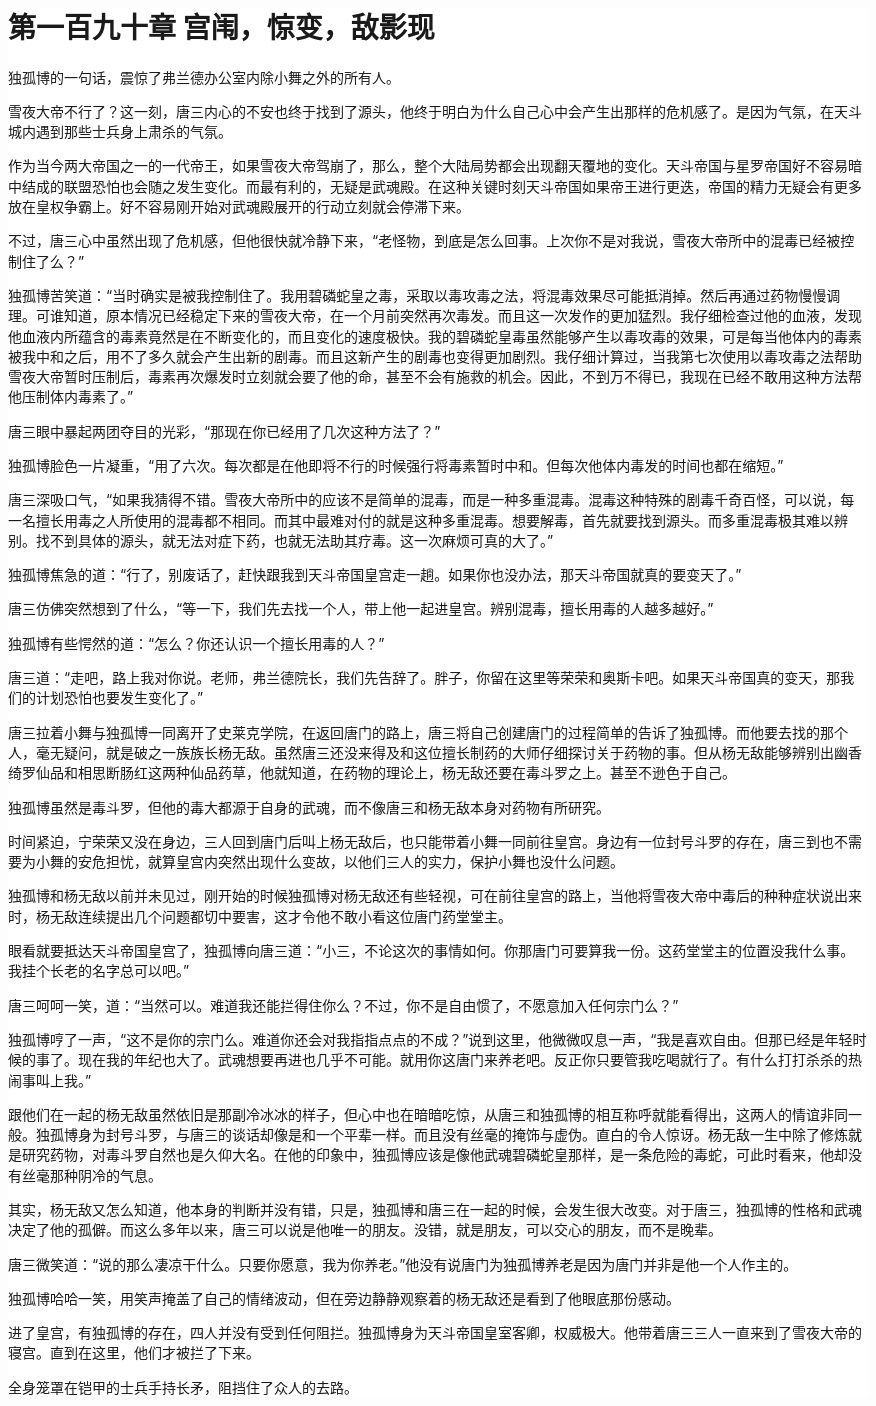 # 第一百九十章 宫闱，惊变，敌影现

独孤博的一句话，震惊了弗兰德办公室内除小舞之外的所有人。

雪夜大帝不行了？这一刻，唐三内心的不安也终于找到了源头，他终于明白为什么自己心中会产生出那样的危机感了。是因为气氛，在天斗城内遇到那些士兵身上肃杀的气氛。

作为当今两大帝国之一的一代帝王，如果雪夜大帝驾崩了，那么，整个大陆局势都会出现翻天覆地的变化。天斗帝国与星罗帝国好不容易暗中结成的联盟恐怕也会随之发生变化。而最有利的，无疑是武魂殿。在这种关键时刻天斗帝国如果帝王进行更迭，帝国的精力无疑会有更多放在皇权争霸上。好不容易刚开始对武魂殿展开的行动立刻就会停滞下来。

不过，唐三心中虽然出现了危机感，但他很快就冷静下来，“老怪物，到底是怎么回事。上次你不是对我说，雪夜大帝所中的混毒已经被控制住了么？”

独孤博苦笑道：“当时确实是被我控制住了。我用碧磷蛇皇之毒，采取以毒攻毒之法，将混毒效果尽可能抵消掉。然后再通过药物慢慢调理。可谁知道，原本情况已经稳定下来的雪夜大帝，在一个月前突然再次毒发。而且这一次发作的更加猛烈。我仔细检查过他的血液，发现他血液内所蕴含的毒素竟然是在不断变化的，而且变化的速度极快。我的碧磷蛇皇毒虽然能够产生以毒攻毒的效果，可是每当他体内的毒素被我中和之后，用不了多久就会产生出新的剧毒。而且这新产生的剧毒也变得更加剧烈。我仔细计算过，当我第七次使用以毒攻毒之法帮助雪夜大帝暂时压制后，毒素再次爆发时立刻就会要了他的命，甚至不会有施救的机会。因此，不到万不得已，我现在已经不敢用这种方法帮他压制体内毒素了。”

唐三眼中暴起两团夺目的光彩，“那现在你已经用了几次这种方法了？”

独孤博脸色一片凝重，“用了六次。每次都是在他即将不行的时候强行将毒素暂时中和。但每次他体内毒发的时间也都在缩短。”

唐三深吸口气，“如果我猜得不错。雪夜大帝所中的应该不是简单的混毒，而是一种多重混毒。混毒这种特殊的剧毒千奇百怪，可以说，每一名擅长用毒之人所使用的混毒都不相同。而其中最难对付的就是这种多重混毒。想要解毒，首先就要找到源头。而多重混毒极其难以辨别。找不到具体的源头，就无法对症下药，也就无法助其疗毒。这一次麻烦可真的大了。”

独孤博焦急的道：“行了，别废话了，赶快跟我到天斗帝国皇宫走一趟。如果你也没办法，那天斗帝国就真的要变天了。”

唐三仿佛突然想到了什么，“等一下，我们先去找一个人，带上他一起进皇宫。辨别混毒，擅长用毒的人越多越好。”

独孤博有些愕然的道：“怎么？你还认识一个擅长用毒的人？”

唐三道：“走吧，路上我对你说。老师，弗兰德院长，我们先告辞了。胖子，你留在这里等荣荣和奥斯卡吧。如果天斗帝国真的变天，那我们的计划恐怕也要发生变化了。”

唐三拉着小舞与独孤博一同离开了史莱克学院，在返回唐门的路上，唐三将自己创建唐门的过程简单的告诉了独孤博。而他要去找的那个人，毫无疑问，就是破之一族族长杨无敌。虽然唐三还没来得及和这位擅长制药的大师仔细探讨关于药物的事。但从杨无敌能够辨别出幽香绮罗仙品和相思断肠红这两种仙品药草，他就知道，在药物的理论上，杨无敌还要在毒斗罗之上。甚至不逊色于自己。

独孤博虽然是毒斗罗，但他的毒大都源于自身的武魂，而不像唐三和杨无敌本身对药物有所研究。

时间紧迫，宁荣荣又没在身边，三人回到唐门后叫上杨无敌后，也只能带着小舞一同前往皇宫。身边有一位封号斗罗的存在，唐三到也不需要为小舞的安危担忧，就算皇宫内突然出现什么变故，以他们三人的实力，保护小舞也没什么问题。

独孤博和杨无敌以前并未见过，刚开始的时候独孤博对杨无敌还有些轻视，可在前往皇宫的路上，当他将雪夜大帝中毒后的种种症状说出来时，杨无敌连续提出几个问题都切中要害，这才令他不敢小看这位唐门药堂堂主。

眼看就要抵达天斗帝国皇宫了，独孤博向唐三道：“小三，不论这次的事情如何。你那唐门可要算我一份。这药堂堂主的位置没我什么事。我挂个长老的名字总可以吧。”

唐三呵呵一笑，道：“当然可以。难道我还能拦得住你么？不过，你不是自由惯了，不愿意加入任何宗门么？”

独孤博哼了一声，“这不是你的宗门么。难道你还会对我指指点点的不成？”说到这里，他微微叹息一声，“我是喜欢自由。但那已经是年轻时候的事了。现在我的年纪也大了。武魂想要再进也几乎不可能。就用你这唐门来养老吧。反正你只要管我吃喝就行了。有什么打打杀杀的热闹事叫上我。”

跟他们在一起的杨无敌虽然依旧是那副冷冰冰的样子，但心中也在暗暗吃惊，从唐三和独孤博的相互称呼就能看得出，这两人的情谊非同一般。独孤博身为封号斗罗，与唐三的谈话却像是和一个平辈一样。而且没有丝毫的掩饰与虚伪。直白的令人惊讶。杨无敌一生中除了修炼就是研究药物，对毒斗罗自然也是久仰大名。在他的印象中，独孤博应该是像他武魂碧磷蛇皇那样，是一条危险的毒蛇，可此时看来，他却没有丝毫那种阴冷的气息。

其实，杨无敌又怎么知道，他本身的判断并没有错，只是，独孤博和唐三在一起的时候，会发生很大改变。对于唐三，独孤博的性格和武魂决定了他的孤僻。而这么多年以来，唐三可以说是他唯一的朋友。没错，就是朋友，可以交心的朋友，而不是晚辈。

唐三微笑道：“说的那么凄凉干什么。只要你愿意，我为你养老。”他没有说唐门为独孤博养老是因为唐门并非是他一个人作主的。

独孤博哈哈一笑，用笑声掩盖了自己的情绪波动，但在旁边静静观察着的杨无敌还是看到了他眼底那份感动。

进了皇宫，有独孤博的存在，四人并没有受到任何阻拦。独孤博身为天斗帝国皇室客卿，权威极大。他带着唐三三人一直来到了雪夜大帝的寝宫。直到在这里，他们才被拦了下来。

全身笼罩在铠甲的士兵手持长矛，阻挡住了众人的去路。

